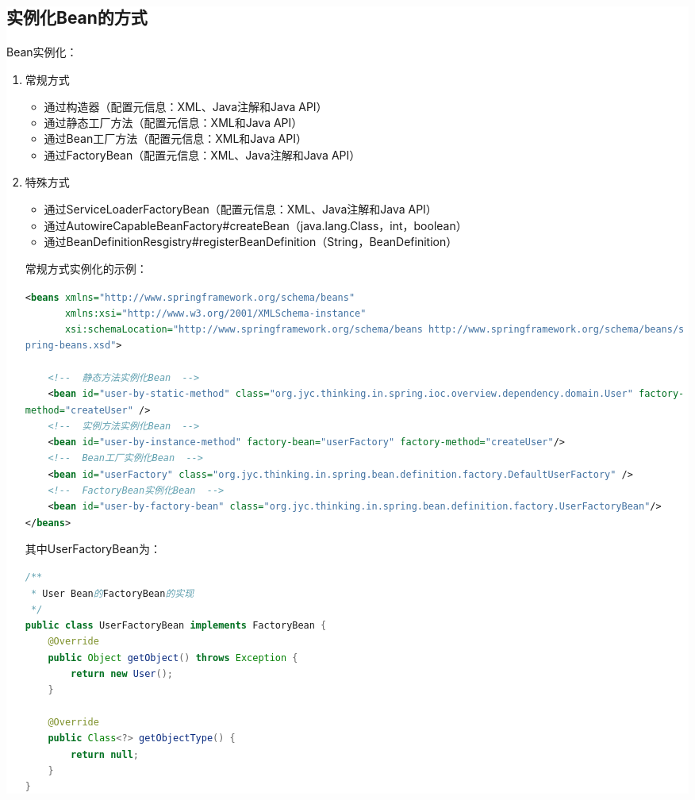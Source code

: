 ## 实例化Bean的方式

Bean实例化：

1. 常规方式

	- 通过构造器（配置元信息：XML、Java注解和Java API）
	- 通过静态工厂方法（配置元信息：XML和Java API）
	- 通过Bean工厂方法（配置元信息：XML和Java API）
	- 通过FactoryBean（配置元信息：XML、Java注解和Java API）

2. 特殊方式

	- 通过ServiceLoaderFactoryBean（配置元信息：XML、Java注解和Java API）
	- 通过AutowireCapableBeanFactory#createBean（java.lang.Class，int，boolean）
	- 通过BeanDefinitionResgistry#registerBeanDefinition（String，BeanDefinition）

	常规方式实例化的示例：

	```xml
	<beans xmlns="http://www.springframework.org/schema/beans"
	       xmlns:xsi="http://www.w3.org/2001/XMLSchema-instance"
	       xsi:schemaLocation="http://www.springframework.org/schema/beans http://www.springframework.org/schema/beans/spring-beans.xsd">
	
	    <!--  静态方法实例化Bean  -->
	    <bean id="user-by-static-method" class="org.jyc.thinking.in.spring.ioc.overview.dependency.domain.User" factory-method="createUser" />
	    <!--  实例方法实例化Bean  -->
	    <bean id="user-by-instance-method" factory-bean="userFactory" factory-method="createUser"/>
	    <!--  Bean工厂实例化Bean  -->
	    <bean id="userFactory" class="org.jyc.thinking.in.spring.bean.definition.factory.DefaultUserFactory" />
	    <!--  FactoryBean实例化Bean  -->
	    <bean id="user-by-factory-bean" class="org.jyc.thinking.in.spring.bean.definition.factory.UserFactoryBean"/>
	</beans>
	```

	其中UserFactoryBean为：

	```java
	/**
	 * User Bean的FactoryBean的实现
	 */
	public class UserFactoryBean implements FactoryBean {
	    @Override
	    public Object getObject() throws Exception {
	        return new User();
	    }
	
	    @Override
	    public Class<?> getObjectType() {
	        return null;
	    }
	}
	```
